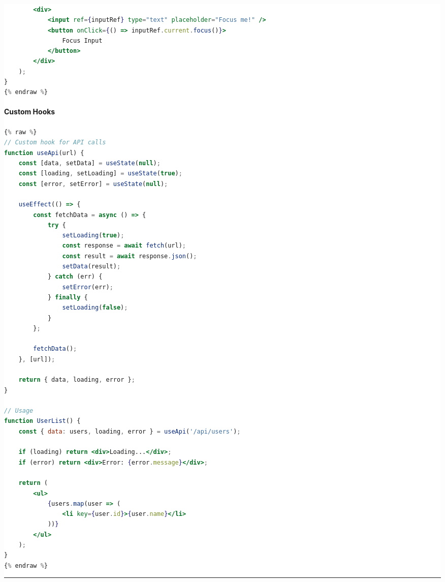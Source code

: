 ```jsx
        <div>
            <input ref={inputRef} type="text" placeholder="Focus me!" />
            <button onClick={() => inputRef.current.focus()}>
                Focus Input
            </button>
        </div>
    );
}
{% endraw %}
```

#### Custom Hooks
```jsx
{% raw %}
// Custom hook for API calls
function useApi(url) {
    const [data, setData] = useState(null);
    const [loading, setLoading] = useState(true);
    const [error, setError] = useState(null);

    useEffect(() => {
        const fetchData = async () => {
            try {
                setLoading(true);
                const response = await fetch(url);
                const result = await response.json();
                setData(result);
            } catch (err) {
                setError(err);
            } finally {
                setLoading(false);
            }
        };

        fetchData();
    }, [url]);

    return { data, loading, error };
}

// Usage
function UserList() {
    const { data: users, loading, error } = useApi('/api/users');

    if (loading) return <div>Loading...</div>;
    if (error) return <div>Error: {error.message}</div>;

    return (
        <ul>
            {users.map(user => (
                <li key={user.id}>{user.name}</li>
            ))}
        </ul>
    );
}
{% endraw %}
```

---